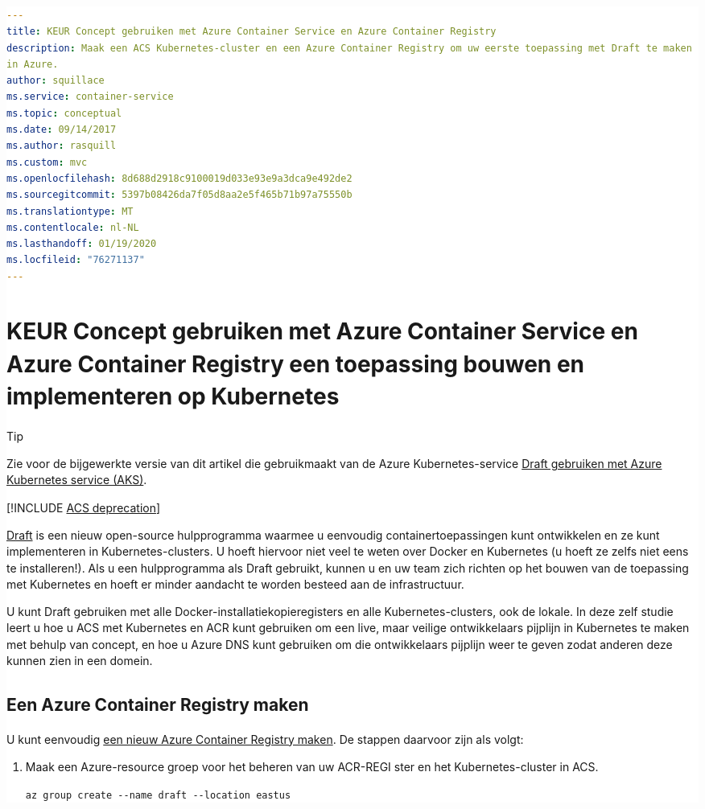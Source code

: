 ```yaml
---
title: KEUR Concept gebruiken met Azure Container Service en Azure Container Registry
description: Maak een ACS Kubernetes-cluster en een Azure Container Registry om uw eerste toepassing met Draft te maken in Azure.
author: squillace
ms.service: container-service
ms.topic: conceptual
ms.date: 09/14/2017
ms.author: rasquill
ms.custom: mvc
ms.openlocfilehash: 8d688d2918c9100019d033e93e9a3dca9e492de2
ms.sourcegitcommit: 5397b08426da7f05d8aa2e5f465b71b97a75550b
ms.translationtype: MT
ms.contentlocale: nl-NL
ms.lasthandoff: 01/19/2020
ms.locfileid: "76271137"
---
```

# <a name="deprecated-use-draft-with-azure-container-service-and-azure-container-registry-to-build-and-deploy-an-application-to-kubernetes"></a>KEUR Concept gebruiken met Azure Container Service en Azure Container Registry een toepassing bouwen en implementeren op Kubernetes

> [!TIP]
> Zie voor de bijgewerkte versie van dit artikel die gebruikmaakt van de Azure Kubernetes-service [Draft gebruiken met Azure Kubernetes service (AKS)](../../aks/kubernetes-draft.md).

[!INCLUDE [ACS deprecation](../../../includes/container-service-kubernetes-deprecation.md)]

[Draft](https://aka.ms/draft) is een nieuw open-source hulpprogramma waarmee u eenvoudig containertoepassingen kunt ontwikkelen en ze kunt implementeren in Kubernetes-clusters. U hoeft hiervoor niet veel te weten over Docker en Kubernetes (u hoeft ze zelfs niet eens te installeren!). Als u een hulpprogramma als Draft gebruikt, kunnen u en uw team zich richten op het bouwen van de toepassing met Kubernetes en hoeft er minder aandacht te worden besteed aan de infrastructuur.

U kunt Draft gebruiken met alle Docker-installatiekopieregisters en alle Kubernetes-clusters, ook de lokale. In deze zelf studie leert u hoe u ACS met Kubernetes en ACR kunt gebruiken om een live, maar veilige ontwikkelaars pijplijn in Kubernetes te maken met behulp van concept, en hoe u Azure DNS kunt gebruiken om die ontwikkelaars pijplijn weer te geven zodat anderen deze kunnen zien in een domein.


## <a name="create-an-azure-container-registry"></a>Een Azure Container Registry maken
U kunt eenvoudig [een nieuw Azure Container Registry maken](../../container-registry/container-registry-get-started-azure-cli.md). De stappen daarvoor zijn als volgt:

1. Maak een Azure-resource groep voor het beheren van uw ACR-REGI ster en het Kubernetes-cluster in ACS.
      ```azurecli
      az group create --name draft --location eastus
      ```
